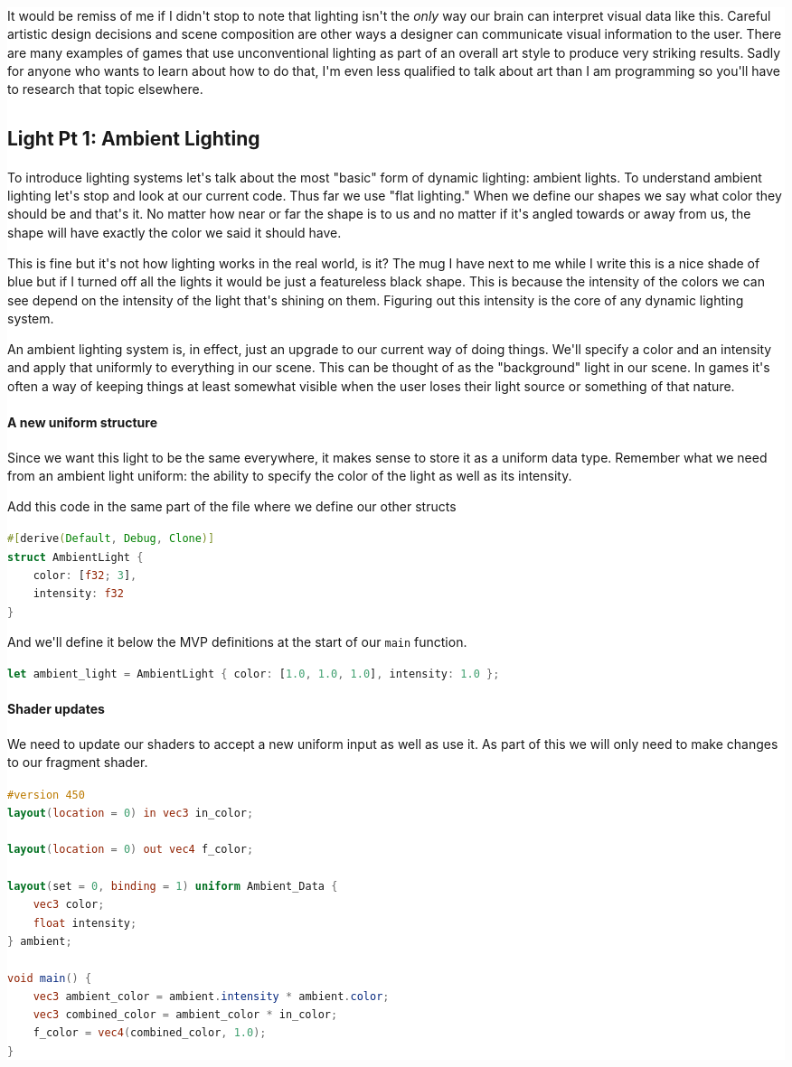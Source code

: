 It would be remiss of me if I didn't stop to note that lighting isn't the *only* way our brain can interpret visual data like this. Careful artistic design decisions and scene composition are other ways a designer can communicate visual information to the user. There are many examples of games that use unconventional lighting as part of an overall art style to produce very striking results. Sadly for anyone who wants to learn about how to do that, I'm even less qualified to talk about art than I am programming so you'll have to research that topic elsewhere.

## Light Pt 1: Ambient Lighting

To introduce lighting systems let's talk about the most "basic" form of dynamic lighting: ambient lights. To understand ambient lighting let's stop and look at our current code. Thus far we use "flat lighting." When we define our shapes we say what color they should be and that's it. No matter how near or far the shape is to us and no matter if it's angled towards or away from us, the shape will have exactly the color we said it should have.

This is fine but it's not how lighting works in the real world, is it? The mug I have next to me while I write this is a nice shade of blue but if I turned off all the lights it would be just a featureless black shape. This is because the intensity of the colors we can see depend on the intensity of the light that's shining on them. Figuring out this intensity is the core of any dynamic lighting system.

An ambient lighting system is, in effect, just an upgrade to our current way of doing things. We'll specify a color and an intensity and apply that uniformly to everything in our scene. This can be thought of as the "background" light in our scene. In games it's often a way of keeping things at least somewhat visible when the user loses their light source or something of that nature.

#### A new uniform structure

Since we want this light to be the same everywhere, it makes sense to store it as a uniform data type. Remember what we need from an ambient light uniform: the ability to specify the color of the light as well as its intensity.

Add this code in the same part of the file where we define our other structs
```rust
#[derive(Default, Debug, Clone)]
struct AmbientLight {
    color: [f32; 3],
    intensity: f32
}
```

And we'll define it below the MVP definitions at the start of our `main` function.

```rust
let ambient_light = AmbientLight { color: [1.0, 1.0, 1.0], intensity: 1.0 };
```

#### Shader updates

We need to update our shaders to accept a new uniform input as well as use it. As part of this we will only need to make changes to our fragment shader.
```glsl
#version 450
layout(location = 0) in vec3 in_color;

layout(location = 0) out vec4 f_color;

layout(set = 0, binding = 1) uniform Ambient_Data {
    vec3 color;
    float intensity;
} ambient;

void main() {
    vec3 ambient_color = ambient.intensity * ambient.color;
    vec3 combined_color = ambient_color * in_color;
    f_color = vec4(combined_color, 1.0);
}
```